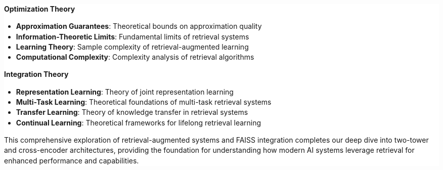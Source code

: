 **Optimization Theory**
- **Approximation Guarantees**: Theoretical bounds on approximation quality
- **Information-Theoretic Limits**: Fundamental limits of retrieval systems
- **Learning Theory**: Sample complexity of retrieval-augmented learning
- **Computational Complexity**: Complexity analysis of retrieval algorithms

**Integration Theory**
- **Representation Learning**: Theory of joint representation learning
- **Multi-Task Learning**: Theoretical foundations of multi-task retrieval systems
- **Transfer Learning**: Theory of knowledge transfer in retrieval systems
- **Continual Learning**: Theoretical frameworks for lifelong retrieval learning

This comprehensive exploration of retrieval-augmented systems and FAISS integration completes our deep dive into two-tower and cross-encoder architectures, providing the foundation for understanding how modern AI systems leverage retrieval for enhanced performance and capabilities.